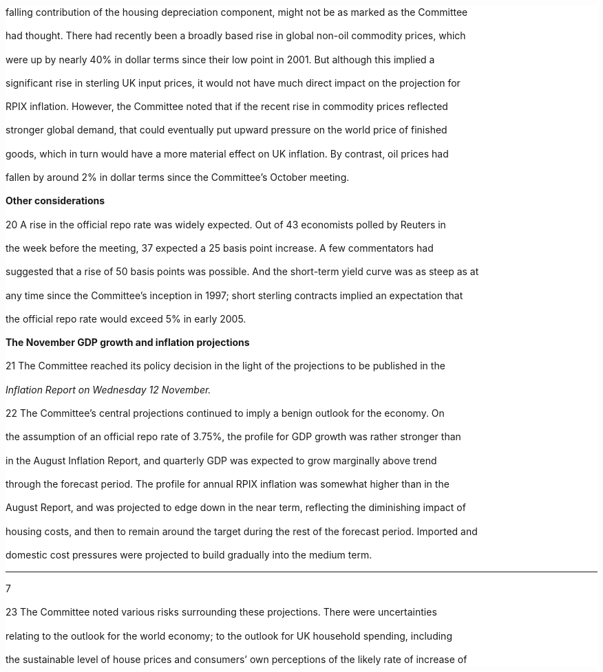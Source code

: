 falling contribution of the housing depreciation component, might not be as marked as the Committee

had thought. There had recently been a broadly based rise in global non-oil commodity prices, which

were up by nearly 40% in dollar terms since their low point in 2001. But although this implied a

significant rise in sterling UK input prices, it would not have much direct impact on the projection for

RPIX inflation. However, the Committee noted that if the recent rise in commodity prices reflected

stronger global demand, that could eventually put upward pressure on the world price of finished

goods, which in turn would have a more material effect on UK inflation. By contrast, oil prices had

fallen by around 2% in dollar terms since the Committee’s October meeting.

**Other considerations**

20 A rise in the official repo rate was widely expected. Out of 43 economists polled by Reuters in

the week before the meeting, 37 expected a 25 basis point increase. A few commentators had

suggested that a rise of 50 basis points was possible. And the short-term yield curve was as steep as at

any time since the Committee’s inception in 1997; short sterling contracts implied an expectation that

the official repo rate would exceed 5% in early 2005.

**The November GDP growth and inflation projections**

21 The Committee reached its policy decision in the light of the projections to be published in the

_Inflation Report on Wednesday 12 November._

22 The Committee’s central projections continued to imply a benign outlook for the economy. On

the assumption of an official repo rate of 3.75%, the profile for GDP growth was rather stronger than

in the August Inflation Report, and quarterly GDP was expected to grow marginally above trend

through the forecast period. The profile for annual RPIX inflation was somewhat higher than in the

August Report, and was projected to edge down in the near term, reflecting the diminishing impact of

housing costs, and then to remain around the target during the rest of the forecast period. Imported and

domestic cost pressures were projected to build gradually into the medium term.


-----

7

23 The Committee noted various risks surrounding these projections. There were uncertainties

relating to the outlook for the world economy; to the outlook for UK household spending, including

the sustainable level of house prices and consumers’ own perceptions of the likely rate of increase of
